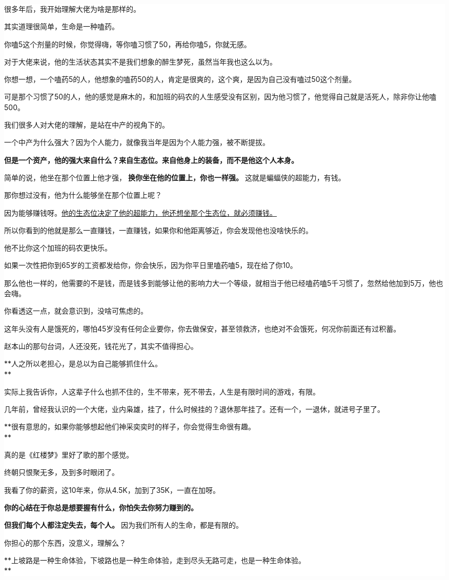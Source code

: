 很多年后，我开始理解大佬为啥是那样的。  

其实道理很简单，生命是一种嗑药。

你嗑5这个剂量的时候，你觉得嗨，等你嗑习惯了50，再给你嗑5，你就无感。

对于大佬来说，他的生活状态其实不是我们想象的醉生梦死，虽然当年我也这么以为。

你想一想，一个嗑药5的人，他想象的嗑药50的人，肯定是很爽的，这个爽，是因为自己没有嗑过50这个剂量。  

可是那个习惯了50的人，他的感觉是麻木的，和加班的码农的人生感受没有区别，因为他习惯了，他觉得自己就是活死人，除非你让他嗑500。

我们很多人对大佬的理解，是站在中产的视角下的。  

一个中产为什么强大？因为个人能力，就像我当年是因为个人能力强，被不断提拔。  

 **但是一个资产，他的强大来自什么？来自生态位。来自他身上的装备，而不是他这个人本身。**

简单的说，他坐在那个位置上他才强， **换你坐在他的位置上，你也一样强。** 这就是蝙蝠侠的超能力，有钱。  

那你想过没有，他为什么能够坐在那个位置上呢？  

因为能够赚钱呀。[他的生态位决定了他的超能力，他还想坐那个生态位，就必须赚钱。](http://mp.weixin.qq.com/s?__biz=MzkwMzQ1MzczOQ==&mid=2247483875&idx=1&sn=74db4d4bb7f902924fc38f84cf40ea57&chksm=c0974ca7f7e0c5b1a9e80687d4c5bd71d48e57e6f754f6e8a408501d29fe4581f7f3dba9006d&scene=21#wechat_redirect)

所以你看到的他就是那么一直赚钱，一直赚钱，如果你和他距离够近，你会发现他也没啥快乐的。  

他不比你这个加班的码农更快乐。  

如果一次性把你到65岁的工资都发给你，你会快乐，因为你平日里嗑药嗑5，现在给了你10。  

那么他也一样的，他需要的不是钱，而是钱多到能够让他的影响力大一个等级，就相当于他已经嗑药嗑5千习惯了，忽然给他加到5万，他也会嗨。  

你看透这一点，就会意识到，没啥可焦虑的。  

这年头没有人是饿死的，哪怕45岁没有任何企业要你，你去做保安，甚至领救济，也绝对不会饿死，何况你前面还有过积蓄。

赵本山的那句台词，人还没死，钱花光了，其实不值得担心。  

 **人之所以老担心，是总以为自己能够抓住什么。  
**

实际上我告诉你，人这辈子什么也抓不住的，生不带来，死不带去，人生是有限时间的游戏，有限。  

几年前，曾经我认识的一个大佬，业内枭雄，挂了，什么时候挂的？退休那年挂了。还有一个，一退休，就进号子里了。

 **很有意思的，如果你能够想起他们神采奕奕时的样子，你会觉得生命很有趣。  
**

真的是《红楼梦》里好了歌的那个感觉。  

终朝只恨聚无多，及到多时眼闭了。

我看了你的薪资，这10年来，你从4.5K，加到了35K，一直在加呀。  

 **你的心结在于你总是想要握有什么，你怕失去你努力赚到的。**

 **但我们每个人都注定失去，每个人。** 因为我们所有人的生命，都是有限的。  

你担心的那个东西，没意义，理解么？  

 **上坡路是一种生命体验，下坡路也是一种生命体验，走到尽头无路可走，也是一种生命体验。  
**
